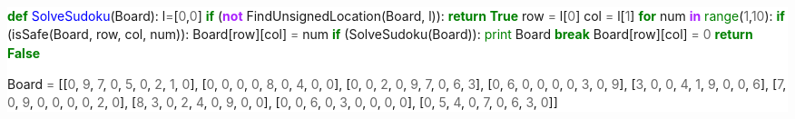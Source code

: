 <span style="color: #008000; font-weight: bold">def</span> <span style="color: #0000FF">SolveSudoku</span>(Board):
    l<span style="color: #666666">=</span>[<span style="color: #666666">0</span>,<span style="color: #666666">0</span>]
    <span style="color: #008000; font-weight: bold">if</span> (<span style="color: #AA22FF; font-weight: bold">not</span> FindUnsignedLocation(Board, l)):
        <span style="color: #008000; font-weight: bold">return</span> <span style="color: #008000; font-weight: bold">True</span>
    row <span style="color: #666666">=</span> l[<span style="color: #666666">0</span>]
    col <span style="color: #666666">=</span> l[<span style="color: #666666">1</span>]
    <span style="color: #008000; font-weight: bold">for</span> num <span style="color: #AA22FF; font-weight: bold">in</span> <span style="color: #008000">range</span>(<span style="color: #666666">1</span>,<span style="color: #666666">10</span>):
        <span style="color: #008000; font-weight: bold">if</span> (isSafe(Board, row, col, num)):
            Board[row][col] <span style="color: #666666">=</span> num
            <span style="color: #008000; font-weight: bold">if</span> (SolveSudoku(Board)):
                <span style="color: #008000">print</span> Board
                <span style="color: #008000; font-weight: bold">break</span>
            Board[row][col] <span style="color: #666666">=</span> <span style="color: #666666">0</span>
    <span style="color: #008000; font-weight: bold">return</span> <span style="color: #008000; font-weight: bold">False</span>

Board <span style="color: #666666">=</span> [[<span style="color: #666666">0</span>, <span style="color: #666666">9</span>, <span style="color: #666666">7</span>, <span style="color: #666666">0</span>, <span style="color: #666666">5</span>, <span style="color: #666666">0</span>, <span style="color: #666666">2</span>, <span style="color: #666666">1</span>, <span style="color: #666666">0</span>],
 [<span style="color: #666666">0</span>, <span style="color: #666666">0</span>, <span style="color: #666666">0</span>, <span style="color: #666666">0</span>, <span style="color: #666666">8</span>, <span style="color: #666666">0</span>, <span style="color: #666666">4</span>, <span style="color: #666666">0</span>, <span style="color: #666666">0</span>],
 [<span style="color: #666666">0</span>, <span style="color: #666666">0</span>, <span style="color: #666666">2</span>, <span style="color: #666666">0</span>, <span style="color: #666666">9</span>, <span style="color: #666666">7</span>, <span style="color: #666666">0</span>, <span style="color: #666666">6</span>, <span style="color: #666666">3</span>],
 [<span style="color: #666666">0</span>, <span style="color: #666666">6</span>, <span style="color: #666666">0</span>, <span style="color: #666666">0</span>, <span style="color: #666666">0</span>, <span style="color: #666666">0</span>, <span style="color: #666666">3</span>, <span style="color: #666666">0</span>, <span style="color: #666666">9</span>],
 [<span style="color: #666666">3</span>, <span style="color: #666666">0</span>, <span style="color: #666666">0</span>, <span style="color: #666666">4</span>, <span style="color: #666666">1</span>, <span style="color: #666666">9</span>, <span style="color: #666666">0</span>, <span style="color: #666666">0</span>, <span style="color: #666666">6</span>],
 [<span style="color: #666666">7</span>, <span style="color: #666666">0</span>, <span style="color: #666666">9</span>, <span style="color: #666666">0</span>, <span style="color: #666666">0</span>, <span style="color: #666666">0</span>, <span style="color: #666666">0</span>, <span style="color: #666666">2</span>, <span style="color: #666666">0</span>],
 [<span style="color: #666666">8</span>, <span style="color: #666666">3</span>, <span style="color: #666666">0</span>, <span style="color: #666666">2</span>, <span style="color: #666666">4</span>, <span style="color: #666666">0</span>, <span style="color: #666666">9</span>, <span style="color: #666666">0</span>, <span style="color: #666666">0</span>],
 [<span style="color: #666666">0</span>, <span style="color: #666666">0</span>, <span style="color: #666666">6</span>, <span style="color: #666666">0</span>, <span style="color: #666666">3</span>, <span style="color: #666666">0</span>, <span style="color: #666666">0</span>, <span style="color: #666666">0</span>, <span style="color: #666666">0</span>],
 [<span style="color: #666666">0</span>, <span style="color: #666666">5</span>, <span style="color: #666666">4</span>, <span style="color: #666666">0</span>, <span style="color: #666666">7</span>, <span style="color: #666666">0</span>, <span style="color: #666666">6</span>, <span style="color: #666666">3</span>, <span style="color: #666666">0</span>]]
